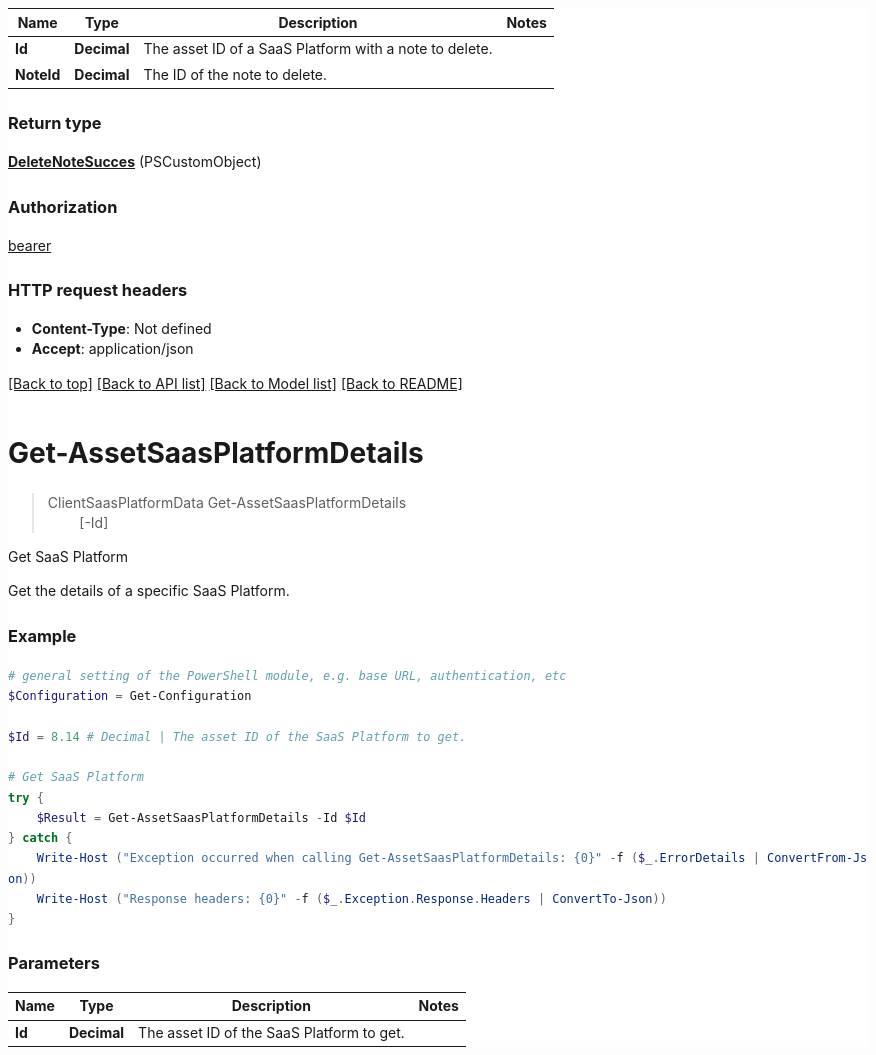 Name | Type | Description  | Notes
------------- | ------------- | ------------- | -------------
 **Id** | **Decimal**| The asset ID of a SaaS Platform with a note to delete. | 
 **NoteId** | **Decimal**| The ID of the note to delete. | 

### Return type

[**DeleteNoteSucces**](DeleteNoteSucces.md) (PSCustomObject)

### Authorization

[bearer](../README.md#bearer)

### HTTP request headers

 - **Content-Type**: Not defined
 - **Accept**: application/json

[[Back to top]](#) [[Back to API list]](../README.md#documentation-for-api-endpoints) [[Back to Model list]](../README.md#documentation-for-models) [[Back to README]](../README.md)

<a id="Get-AssetSaasPlatformDetails"></a>
# **Get-AssetSaasPlatformDetails**
> ClientSaasPlatformData Get-AssetSaasPlatformDetails<br>
> &nbsp;&nbsp;&nbsp;&nbsp;&nbsp;&nbsp;&nbsp;&nbsp;[-Id] <Decimal><br>

Get SaaS Platform

Get the details of a specific SaaS Platform.

### Example
```powershell
# general setting of the PowerShell module, e.g. base URL, authentication, etc
$Configuration = Get-Configuration

$Id = 8.14 # Decimal | The asset ID of the SaaS Platform to get.

# Get SaaS Platform
try {
    $Result = Get-AssetSaasPlatformDetails -Id $Id
} catch {
    Write-Host ("Exception occurred when calling Get-AssetSaasPlatformDetails: {0}" -f ($_.ErrorDetails | ConvertFrom-Json))
    Write-Host ("Response headers: {0}" -f ($_.Exception.Response.Headers | ConvertTo-Json))
}
```

### Parameters

Name | Type | Description  | Notes
------------- | ------------- | ------------- | -------------
 **Id** | **Decimal**| The asset ID of the SaaS Platform to get. | 
